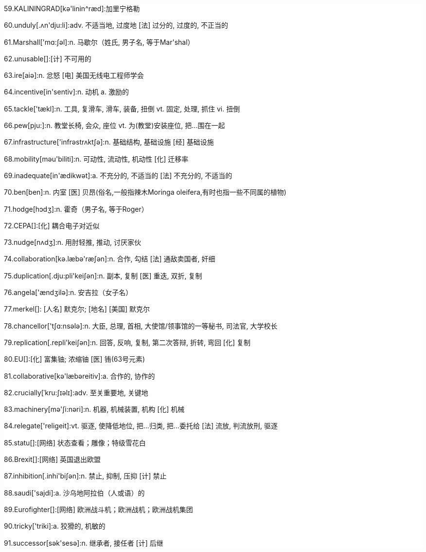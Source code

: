 59.KALININGRAD[kә'linin^ræd]:加里宁格勒 

60.unduly[.ʌn'dju:li]:adv. 不适当地, 过度地 [法] 过分的, 过度的, 不正当的 

61.Marshall['mɑ:ʃәl]:n. 马歇尔（姓氏, 男子名, 等于Mar'shal） 

62.unusable[]:[计] 不可用的 

63.ire[aiә]:n. 忿怒 [电] 美国无线电工程师学会 

64.incentive[in'sentiv]:n. 动机 a. 激励的 

65.tackle['tækl]:n. 工具, 复滑车, 滑车, 装备, 扭倒 vt. 固定, 处理, 抓住 vi. 扭倒 

66.pew[pju:]:n. 教堂长椅, 会众, 座位 vt. 为(教堂)安装座位, 把...围在一起 

67.infrastructure['infrәstrʌktʃә]:n. 基础结构, 基础设施 [经] 基础设施 

68.mobility[mәu'biliti]:n. 可动性, 流动性, 机动性 [化] 迁移率 

69.inadequate[in'ædikwәt]:a. 不充分的, 不适当的 [法] 不充分的, 不适当的 

70.ben[ben]:n. 内室 [医] 贝昂(俗名,一般指辣木Moringa oleifera,有时也指一些不同属的植物) 

71.hodge[hɔdʒ]:n. 霍奇（男子名, 等于Roger） 

72.CEPA[]:[化] 耦合电子对近似 

73.nudge[nʌdʒ]:n. 用肘轻推, 推动, 讨厌家伙 

74.collaboration[kә.læbә'ræʃәn]:n. 合作, 勾结 [法] 通敌卖国者, 奸细 

75.duplication[.dju:pli'keiʃәn]:n. 副本, 复制 [医] 重迭, 双折, 复制 

76.angela['ændʒilә]:n. 安吉拉（女子名） 

77.merkel[]: [人名] 默克尔; [地名] [美国] 默克尔 

78.chancellor['tʃɑ:nsәlә]:n. 大臣, 总理, 首相, 大使馆/领事馆的一等秘书, 司法官, 大学校长 

79.replication[.repli'keiʃәn]:n. 回答, 反响, 复制, 第二次答辩, 折转, 弯回 [化] 复制 

80.EU[]:[化] 富集铀; 浓缩铀 [医] 铕(63号元素) 

81.collaborative[kә'læbәreitiv]:a. 合作的, 协作的 

82.crucially[ˈkru:ʃɪəlɪ]:adv. 至关重要地, 关键地 

83.machinery[mә'ʃi:nәri]:n. 机器, 机械装置, 机构 [化] 机械 

84.relegate['religeit]:vt. 驱逐, 使降低地位, 把...归类, 把...委托给 [法] 流放, 判流放刑, 驱逐 

85.statu[]:[网络] 状态查看；雕像；特级雪花白 

86.Brexit[]:[网络] 英国退出欧盟 

87.inhibition[.inhi'biʃәn]:n. 禁止, 抑制, 压抑 [计] 禁止 

88.saudi['sajdi]:a. 沙乌地阿拉伯（人或语）的 

89.Eurofighter[]:[网络] 欧洲战斗机；欧洲战机；欧洲战机集团 

90.tricky['triki]:a. 狡猾的, 机敏的 

91.successor[sәk'sesә]:n. 继承者, 接任者 [计] 后继 

